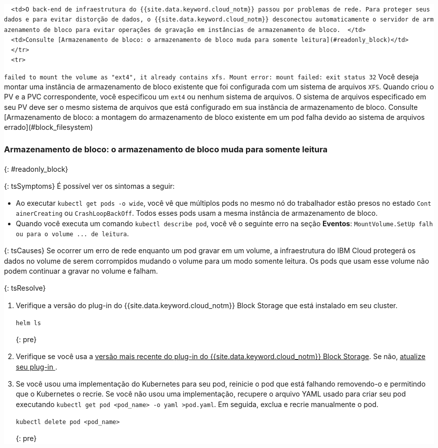       <td>O back-end de infraestrutura do {{site.data.keyword.cloud_notm}} passou por problemas de rede. Para proteger seus dados e para evitar distorção de dados, o {{site.data.keyword.cloud_notm}} desconectou automaticamente o servidor de armazenamento de bloco para evitar operações de gravação em instâncias de armazenamento de bloco.  </td>
      <td>Consulte [Armazenamento de bloco: o armazenamento de bloco muda para somente leitura](#readonly_block)</td>
      </tr>
      <tr>
  <td><code>failed to mount the volume as "ext4", it already contains xfs. Mount error: mount failed: exit status 32</code> </td>
        <td>Você deseja montar uma instância de armazenamento de bloco existente que foi configurada com um sistema de arquivos <code>XFS</code>. Quando criou o PV e a PVC correspondente, você especificou um <code>ext4</code> ou nenhum sistema de arquivos. O sistema de arquivos especificado em seu PV deve ser o mesmo sistema de arquivos que está configurado em sua instância de armazenamento de bloco. </td>
  <td>Consulte [Armazenamento de bloco: a montagem do armazenamento de bloco existente em um pod falha devido ao sistema de arquivos errado](#block_filesystem)</td>
  </tr>
</tbody>
</table>

### Armazenamento de bloco: o armazenamento de bloco muda para somente leitura
{: #readonly_block}

{: tsSymptoms}
É possível ver os sintomas a seguir:
- Ao executar `kubectl get pods -o wide`, você vê que múltiplos pods no mesmo nó do trabalhador estão presos no estado `ContainerCreating` ou `CrashLoopBackOff`. Todos esses pods usam a mesma instância de armazenamento de bloco.
- Quando você executa um comando `kubectl describe pod`, você vê o seguinte erro na seção **Eventos**: `MountVolume.SetUp falhou para o volume ... de leitura`.

{: tsCauses}
Se ocorrer um erro de rede enquanto um pod gravar em um volume, a infraestrutura do IBM Cloud protegerá os dados no volume de serem corrompidos mudando o volume para um modo somente leitura. Os pods que usam esse volume não podem continuar a gravar no volume e falham.

{: tsResolve}
1. Verifique a versão do plug-in do {{site.data.keyword.cloud_notm}} Block Storage que está instalado em seu cluster.
   ```
   helm ls
   ```
   {: pre}

2. Verifique se você usa a [versão mais recente do plug-in do {{site.data.keyword.cloud_notm}} Block Storage](https://cloud.ibm.com/kubernetes/solutions/helm-charts/ibm/ibmcloud-block-storage-plugin). Se não,  [ atualize seu plug-in ](/docs/containers?topic=containers-block_storage#updating-the-ibm-cloud-block-storage-plug-in).
3. Se você usou uma implementação do Kubernetes para seu pod, reinicie o pod que está falhando removendo-o e permitindo que o Kubernetes o recrie. Se você não usou uma implementação, recupere o arquivo YAML usado para criar seu pod executando `kubectl get pod <pod_name> -o yaml >pod.yaml`. Em seguida, exclua e recrie manualmente o pod.
    ```
    kubectl delete pod <pod_name>
    ```
    {: pre}
